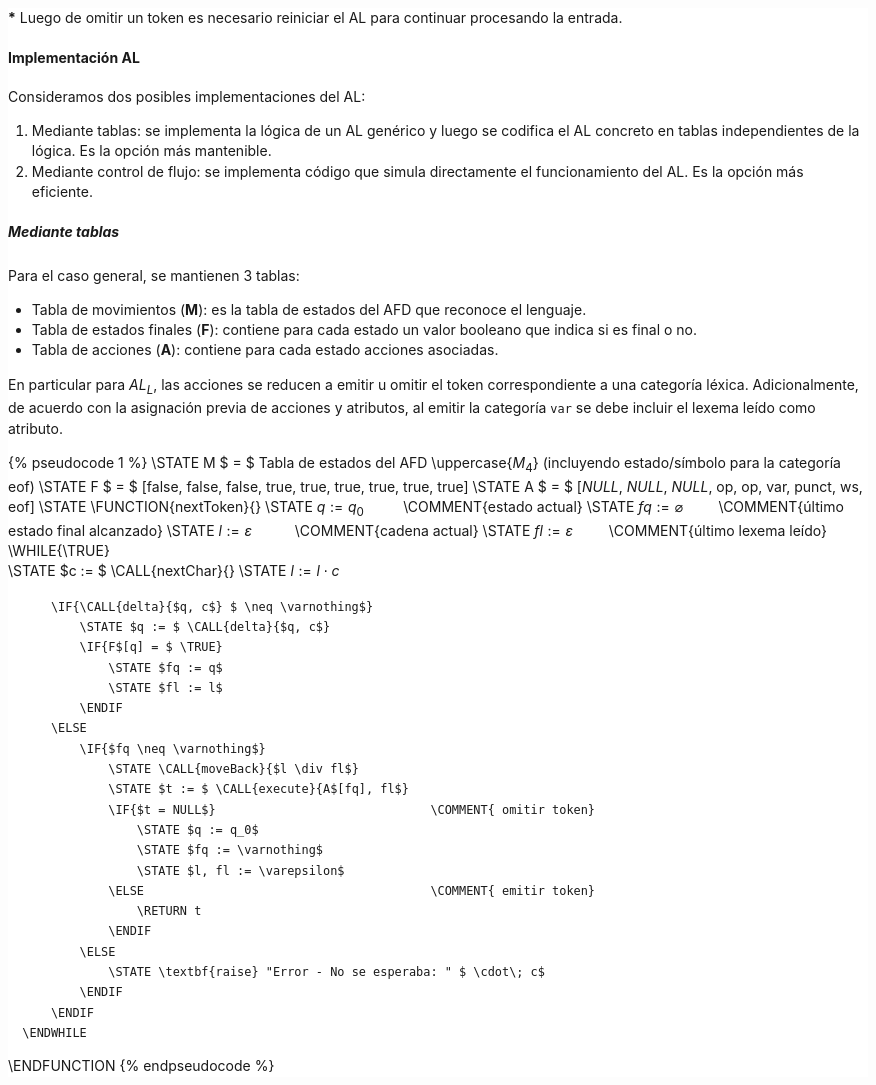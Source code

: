 </div>

**\*** Luego de omitir un token es necesario reiniciar el AL para continuar procesando la entrada.  
                
#### Implementación AL
Consideramos dos posibles implementaciones del AL:

1. Mediante tablas: se implementa la lógica de un AL genérico y luego se codifica el AL concreto 
   en tablas independientes de la lógica. Es la opción más mantenible.
2. Mediante control de flujo: se implementa código que simula directamente el funcionamiento 
   del AL. Es la opción más eficiente.

##### Mediante tablas               
Para el caso general, se mantienen 3 tablas:

* Tabla de movimientos (**M**): es la tabla de estados del AFD que reconoce el lenguaje.
* Tabla de estados finales (**F**): contiene para cada estado un valor booleano que indica si 
  es final o no.
* Tabla de acciones (**A**): contiene para cada estado acciones asociadas.

En particular para $AL_{L}$, las acciones se reducen a emitir u omitir el token 
correspondiente a una categoría léxica. Adicionalmente, de acuerdo con la asignación previa de 
acciones y atributos, al emitir la categoría $\texttt{var}$ se debe incluir el lexema leído 
como atributo.
  
{% pseudocode 1 %}
  \STATE M $ = $ Tabla de estados del AFD \uppercase{$M_4$} (incluyendo estado/símbolo para la categoría $\text{eof}$)
  \STATE F $ = $ [false, false, false, true, true, true, true, true, true]
  \STATE A $ = $ [$NULL$, $NULL$, $NULL$, op, op, var, punct, ws, eof]
  \STATE
  \FUNCTION{nextToken}{}
      \STATE $q := q_0 \qquad\;$            \COMMENT{estado actual}
      \STATE $fq := \varnothing \qquad$     \COMMENT{último estado final alcanzado}
      \STATE $l := \varepsilon \qquad\;\;$  \COMMENT{cadena actual}
      \STATE $fl := \varepsilon \qquad$     \COMMENT{último lexema leído}
      \WHILE{\TRUE}      
          \STATE $c := $ \CALL{nextChar}{} 
          \STATE $l := l \cdot c$

          \IF{\CALL{delta}{$q, c$} $ \neq \varnothing$}
              \STATE $q := $ \CALL{delta}{$q, c$}
              \IF{F$[q] = $ \TRUE}
                  \STATE $fq := q$
                  \STATE $fl := l$
              \ENDIF
          \ELSE
              \IF{$fq \neq \varnothing$}
                  \STATE \CALL{moveBack}{$l \div fl$}
                  \STATE $t := $ \CALL{execute}{A$[fq], fl$}
                  \IF{$t = NULL$}                              \COMMENT{ omitir token}
                      \STATE $q := q_0$
                      \STATE $fq := \varnothing$
                      \STATE $l, fl := \varepsilon$
                  \ELSE                                        \COMMENT{ emitir token}     
                      \RETURN t                             
                  \ENDIF
              \ELSE                
                  \STATE \textbf{raise} "Error - No se esperaba: " $ \cdot\; c$
              \ENDIF            
          \ENDIF 
      \ENDWHILE      
  \ENDFUNCTION
{% endpseudocode %}

